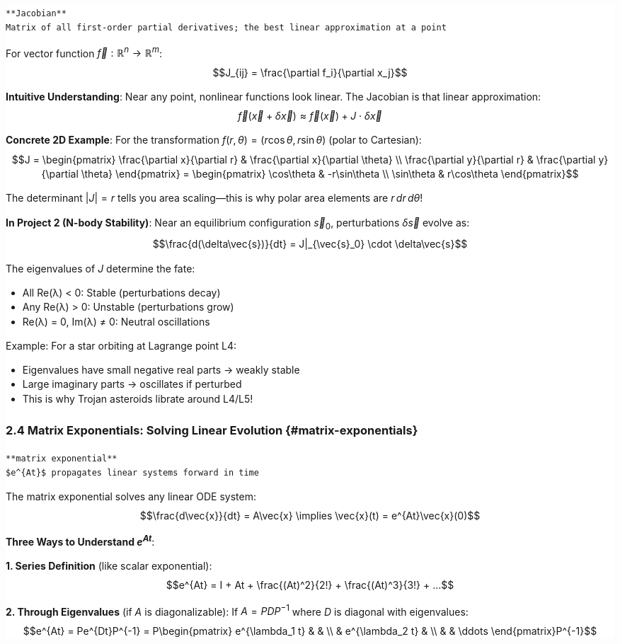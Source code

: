 ```{margin}
**Jacobian**
Matrix of all first-order partial derivatives; the best linear approximation at a point
```

For vector function $\vec{f}: \mathbb{R}^n \to \mathbb{R}^m$:
$$J_{ij} = \frac{\partial f_i}{\partial x_j}$$

**Intuitive Understanding**: Near any point, nonlinear functions look linear. The Jacobian is that linear approximation:
$$\vec{f}(\vec{x} + \delta\vec{x}) \approx \vec{f}(\vec{x}) + J\cdot\delta\vec{x}$$

**Concrete 2D Example**: 
For the transformation $f(r, \theta) = (r\cos\theta, r\sin\theta)$ (polar to Cartesian):
$$J = \begin{pmatrix} 
\frac{\partial x}{\partial r} & \frac{\partial x}{\partial \theta} \\
\frac{\partial y}{\partial r} & \frac{\partial y}{\partial \theta}
\end{pmatrix} = \begin{pmatrix}
\cos\theta & -r\sin\theta \\
\sin\theta & r\cos\theta
\end{pmatrix}$$

The determinant $|J| = r$ tells you area scaling—this is why polar area elements are $r\,dr\,d\theta$!

**In Project 2 (N-body Stability)**:
Near an equilibrium configuration $\vec{s}_0$, perturbations $\delta\vec{s}$ evolve as:
$$\frac{d(\delta\vec{s})}{dt} = J|_{\vec{s}_0} \cdot \delta\vec{s}$$

The eigenvalues of $J$ determine the fate:
- All Re(λ) < 0: Stable (perturbations decay)
- Any Re(λ) > 0: Unstable (perturbations grow)
- Re(λ) = 0, Im(λ) ≠ 0: Neutral oscillations

Example: For a star orbiting at Lagrange point L4:
- Eigenvalues have small negative real parts → weakly stable
- Large imaginary parts → oscillates if perturbed
- This is why Trojan asteroids librate around L4/L5!

### 2.4 Matrix Exponentials: Solving Linear Evolution {#matrix-exponentials}

```{margin}
**matrix exponential**
$e^{At}$ propagates linear systems forward in time
```

The matrix exponential solves any linear ODE system:
$$\frac{d\vec{x}}{dt} = A\vec{x} \implies \vec{x}(t) = e^{At}\vec{x}(0)$$

**Three Ways to Understand $e^{At}$**:

**1. Series Definition** (like scalar exponential):
$$e^{At} = I + At + \frac{(At)^2}{2!} + \frac{(At)^3}{3!} + ...$$

**2. Through Eigenvalues** (if $A$ is diagonalizable):
If $A = PDP^{-1}$ where $D$ is diagonal with eigenvalues:
$$e^{At} = Pe^{Dt}P^{-1} = P\begin{pmatrix} e^{\lambda_1 t} & & \\ & e^{\lambda_2 t} & \\ & & \ddots \end{pmatrix}P^{-1}$$

